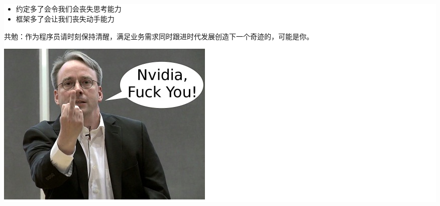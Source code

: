 - 约定多了会令我们会丧失思考能力
- 框架多了会让我们丧失动手能力

共勉：作为程序员请时刻保持清醒，满足业务需求同时跟进时代发展创造下一个奇迹的，可能是你。

![talk is cheap ](/webar/doc/linus-fuck-nvidia.jpg)

[link-wiki]:https://en.wikipedia.org/
[link-Front_and_back_ends]:https://en.wikipedia.org/wiki/Front_and_back_ends
[link-Front-end_web_development]:https://en.wikipedia.org/wiki/Front-end_web_development
[link-Web_application]:https://en.wikipedia.org/wiki/Web_application
[link-WWW]:https://en.wikipedia.org/wiki/World_Wide_Web
[link-W3C]:https://en.wikipedia.org/wiki/World_Wide_Web_Consortium
[link-html5]:https://en.wikipedia.org/wiki/HTML5
[link-CSS]:https://en.wikipedia.org/wiki/Cascading_Style_Sheets
[link-html]:https://zh.wikipedia.org/wiki/HTML
[link-js]:https://en.wikipedia.org/wiki/JavaScript
[link-ECMAScript]:https://en.wikipedia.org/wiki/ECMAScript
[link-sun]:https://en.wikipedia.org/wiki/Sun_Microsystems
[link-Netscape]:https://en.wikipedia.org/wiki/Netscape
[link-Nexus]:https://en.wikipedia.org/wiki/WorldWideWeb
[link-Web_browser]:https://en.wikipedia.org/wiki/Web_browser
[link-Netscape Navigator]:https://en.wikipedia.org/wiki/Netscape_Navigator
[link-Mosaic]:https://en.wikipedia.org/wiki/Mosaic_(web_browser)
[link-Opera]:https://en.wikipedia.org/wiki/Opera_(web_browser)
[link-Internet_Explorer]:https://en.wikipedia.org/wiki/Internet_Explorer
[link-Browser_wars]:https://en.wikipedia.org/wiki/Browser_wars
[link-Safari]:https://en.wikipedia.org/wiki/Safari_(web_browser)
[link-Mozilla_Application_Suite]:https://en.wikipedia.org/wiki/Mozilla_Application_Suite
[link-Firefox]:https://en.wikipedia.org/wiki/Firefox
[link-Firefox#History]:https://en.wikipedia.org/wiki/Firefox#History
[link-KHTML]:https://en.wikipedia.org/wiki/KHTML
[link-Google_Chrome]:https://en.wikipedia.org/wiki/Google_Chrome
[link-Microsoft_Edge]:https://en.wikipedia.org/wiki/Microsoft_Edge
[link-WebKit]:https://en.wikipedia.org/wiki/WebKit
[link-V8]:https://en.wikipedia.org/wiki/V8_(JavaScript_engine)
[link-V8-org]: https://chromium.googlesource.com/v8/v8.git
[link-JavaScriptCore]:https://en.wikipedia.org/wiki/WebKit#JavaScriptCore
[link-Chakra]:https://en.wikipedia.org/wiki/Chakra_(JavaScript_engine)
[link-chromium]:https://www.chromium.org/
[link-blink]:https://www.chromium.org/blink
[link-Comparison_of_web_browsers]:https://en.wikipedia.org/wiki/Comparison_of_web_browsers
[link-SpiderMonkey]:https://en.wikipedia.org/wiki/SpiderMonkey
[link-Rhino]:https://zh.wikipedia.org/wiki/Rhino_(JavaScript%E5%BC%95%E6%93%8E)
[how-javascript-works-inside-the-v8]:https://blog.sessionstack.com/how-javascript-works-inside-the-v8-engine-5-tips-on-how-to-write-optimized-code-ac089e62b12e
[link-mdn]:https://developer.mozilla.org/zh-CN/docs/Web
[link-statcounter_all]:https://gs.statcounter.com/browser-market-share  
[link-statcounter_chaina]:https://gs.statcounter.com/browser-market-share/all/china  
[ref-01]:https://developers.google.com/web/updates/2018/09/inside-browser-part1